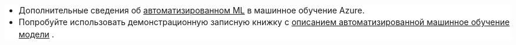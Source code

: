 + Дополнительные сведения об [автоматизированном ML](concept-automated-ml.md) в машинное обучение Azure.
+ Попробуйте использовать демонстрационную записную книжку с [описанием автоматизированной машинное обучение модели](https://github.com/Azure/MachineLearningNotebooks/tree/master/how-to-use-azureml/automated-machine-learning/model-explanation) .
